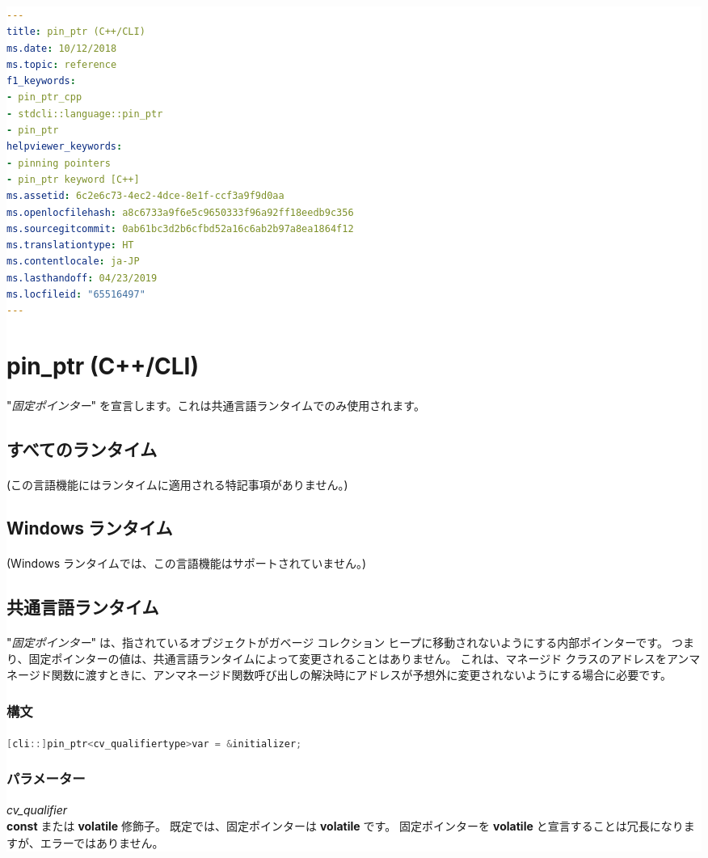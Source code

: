 ```yaml
---
title: pin_ptr (C++/CLI)
ms.date: 10/12/2018
ms.topic: reference
f1_keywords:
- pin_ptr_cpp
- stdcli::language::pin_ptr
- pin_ptr
helpviewer_keywords:
- pinning pointers
- pin_ptr keyword [C++]
ms.assetid: 6c2e6c73-4ec2-4dce-8e1f-ccf3a9f9d0aa
ms.openlocfilehash: a8c6733a9f6e5c9650333f96a92ff18eedb9c356
ms.sourcegitcommit: 0ab61bc3d2b6cfbd52a16c6ab2b97a8ea1864f12
ms.translationtype: HT
ms.contentlocale: ja-JP
ms.lasthandoff: 04/23/2019
ms.locfileid: "65516497"
---
```

# <a name="pinptr-ccli"></a>pin_ptr (C++/CLI)

"*固定ポインター*" を宣言します。これは共通言語ランタイムでのみ使用されます。

## <a name="all-runtimes"></a>すべてのランタイム

(この言語機能にはランタイムに適用される特記事項がありません。)

## <a name="windows-runtime"></a>Windows ランタイム

(Windows ランタイムでは、この言語機能はサポートされていません。)

## <a name="common-language-runtime"></a>共通言語ランタイム

"*固定ポインター*" は、指されているオブジェクトがガベージ コレクション ヒープに移動されないようにする内部ポインターです。 つまり、固定ポインターの値は、共通言語ランタイムによって変更されることはありません。 これは、マネージド クラスのアドレスをアンマネージド関数に渡すときに、アンマネージド関数呼び出しの解決時にアドレスが予想外に変更されないようにする場合に必要です。

### <a name="syntax"></a>構文

```cpp
[cli::]pin_ptr<cv_qualifiertype>var = &initializer;
```

### <a name="parameters"></a>パラメーター

*cv_qualifier*<br/>
**const** または **volatile** 修飾子。 既定では、固定ポインターは **volatile** です。 固定ポインターを **volatile** と宣言することは冗長になりますが、エラーではありません。

